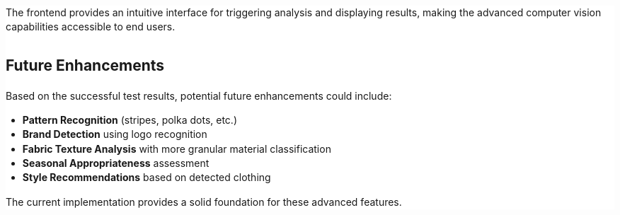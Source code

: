 The frontend provides an intuitive interface for triggering analysis and displaying results, making the advanced computer vision capabilities accessible to end users.

## Future Enhancements

Based on the successful test results, potential future enhancements could include:

- **Pattern Recognition** (stripes, polka dots, etc.)
- **Brand Detection** using logo recognition
- **Fabric Texture Analysis** with more granular material classification
- **Seasonal Appropriateness** assessment
- **Style Recommendations** based on detected clothing

The current implementation provides a solid foundation for these advanced features.